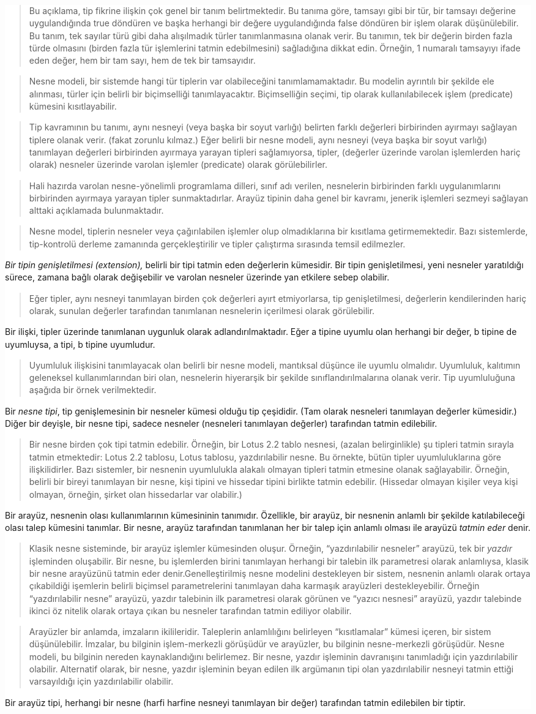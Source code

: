 <blockquote>Bu açıklama, tip fikrine ilişkin çok genel bir tanım belirtmektedir. Bu tanıma göre, tamsayı gibi bir tür, bir tamsayı değerine uygulandığında true döndüren ve başka herhangi bir değere uygulandığında false döndüren bir işlem olarak düşünülebilir. Bu tanım, tek sayılar türü gibi daha alışılmadık türler tanımlanmasına olanak verir. Bu tanımın, tek bir değerin birden fazla türde olmasını (birden fazla tür işlemlerini tatmin edebilmesini) sağladığına dikkat edin. Örneğin, 1 numaralı tamsayıyı ifade eden değer, hem bir tam sayı, hem de tek bir tamsayıdır.</blockquote>
<blockquote>Nesne modeli, bir sistemde hangi tür tiplerin var olabileceğini tanımlamamaktadır. Bu modelin ayrıntılı bir şekilde ele alınması, türler için belirli bir biçimselliği tanımlayacaktır. Biçimselliğin seçimi, tip olarak kullanılabilecek işlem (predicate) kümesini kısıtlayabilir.</blockquote>
<blockquote>Tip kavramının bu tanımı, aynı nesneyi (veya başka bir soyut varlığı) belirten farklı değerleri birbirinden ayırmayı sağlayan tiplere olanak verir. (fakat zorunlu kılmaz.) Eğer belirli bir nesne modeli, aynı nesneyi (veya başka bir soyut varlığı) tanımlayan değerleri birbirinden ayırmaya yarayan tipleri sağlamıyorsa, tipler, (değerler üzerinde varolan işlemlerden hariç olarak) nesneler üzerinde varolan işlemler (predicate) olarak görülebilirler.</blockquote>
<blockquote>Hali hazırda varolan nesne-yönelimli programlama dilleri, sınıf adı verilen, nesnelerin birbirinden farklı uygulanımlarını birbirinden ayırmaya yarayan tipler sunmaktadırlar. Arayüz tipinin daha genel bir kavramı, jenerik işlemleri sezmeyi sağlayan alttaki açıklamada bulunmaktadır.</blockquote>
<blockquote>Nesne model, tiplerin nesneler veya çağırılabilen işlemler olup olmadıklarına bir kısıtlama getirmemektedir. Bazı sistemlerde, tip-kontrolü derleme zamanında gerçekleştirilir ve tipler çalıştırma sırasında temsil edilmezler.</blockquote>
<p><em>Bir tipin genişletilmesi (extension), </em>belirli bir tipi tatmin eden değerlerin kümesidir. Bir tipin genişletilmesi, yeni nesneler yaratıldığı sürece, zamana bağlı olarak değişebilir ve varolan nesneler üzerinde yan etkilere sebep olabilir.</p>
<blockquote>Eğer tipler, aynı nesneyi tanımlayan birden çok değerleri ayırt etmiyorlarsa, tip genişletilmesi, değerlerin kendilerinden hariç olarak, sunulan değerler tarafından tanımlanan nesnelerin içerilmesi olarak görülebilir.</blockquote>
<p>Bir ilişki, tipler üzerinde tanımlanan uygunluk olarak adlandırılmaktadır. Eğer a tipine uyumlu olan herhangi bir değer, b tipine de uyumluysa, a tipi, b tipine uyumludur.</p>
<blockquote>Uyumluluk ilişkisini tanımlayacak olan belirli bir nesne modeli, mantıksal düşünce ile uyumlu olmalıdır. Uyumluluk, kalıtımın geleneksel kullanımlarından biri olan, nesnelerin hiyerarşik bir şekilde sınıflandırılmalarına olanak verir. Tip uyumluluğuna aşağıda bir örnek verilmektedir.</blockquote>
<p>Bir <em>nesne tipi</em>, tip genişlemesinin bir nesneler kümesi olduğu tip çeşididir. (Tam olarak nesneleri tanımlayan değerler kümesidir.) Diğer bir deyişle, bir nesne tipi, sadece nesneler (nesneleri tanımlayan değerler) tarafından tatmin edilebilir.</p>
<blockquote>Bir nesne birden çok tipi tatmin edebilir. Örneğin, bir Lotus 2.2 tablo nesnesi, (azalan belirginlikle) şu tipleri tatmin sırayla tatmin etmektedir: Lotus 2.2 tablosu, Lotus tablosu, yazdırılabilir nesne. Bu örnekte, bütün tipler uyumluluklarına göre ilişkilidirler. Bazı sistemler, bir nesnenin uyumlulukla alakalı olmayan tipleri tatmin etmesine olanak sağlayabilir. Örneğin, belirli bir bireyi tanımlayan bir nesne, kişi tipini ve hissedar tipini birlikte tatmin edebilir. (Hissedar olmayan kişiler veya kişi olmayan, örneğin, şirket olan hissedarlar var olabilir.)</blockquote>
<p>Bir arayüz, nesnenin olası kullanımlarının kümesininin tanımıdır. Özellikle, bir arayüz, bir nesnenin anlamlı bir şekilde katılabileceği olası talep kümesini tanımlar. Bir nesne, arayüz tarafından tanımlanan her bir talep için anlamlı olması ile arayüzü <em>tatmin eder</em> denir.</p>
<blockquote>Klasik nesne sisteminde, bir arayüz işlemler kümesinden oluşur. Örneğin, “yazdırılabilir nesneler” arayüzü, tek bir <em>yazdır</em> işleminden oluşabilir. Bir nesne, bu işlemlerden birini tanımlayan herhangi bir talebin ilk parametresi olarak anlamlıysa, klasik bir nesne arayüzünü tatmin eder denir.Genelleştirilmiş nesne modelini destekleyen bir sistem, nesnenin anlamlı olarak ortaya çıkabildiği işemlerin belirli biçimsel parametrelerini tanımlayan daha karmaşık arayüzleri destekleyebilir. Örneğin “yazdırılabilir nesne” arayüzü, yazdır talebinin ilk parametresi olarak görünen ve “yazıcı nesnesi” arayüzü, yazdır talebinde ikinci öz nitelik olarak ortaya çıkan bu nesneler tarafından tatmin ediliyor olabilir.</blockquote>
<blockquote>Arayüzler bir anlamda, imzaların ikilileridir. Taleplerin anlamlılığını belirleyen “kısıtlamalar” kümesi içeren, bir sistem düşünülebilir. İmzalar, bu bilginin işlem-merkezli görüşüdür ve arayüzler, bu bilginin nesne-merkezli görüşüdür. Nesne modeli, bu bilginin nereden kaynaklandığını belirlemez. Bir nesne, yazdır işleminin davranışını tanımladığı için yazdırılabilir olabilir. Alternatif olarak, bir nesne, yazdır işleminin beyan edilen ilk argümanın tipi olan yazdırılabilir nesneyi tatmin ettiği varsayıldığı için yazdırılabilir olabilir.</blockquote>
<p>Bir arayüz tipi, herhangi bir nesne (harfi harfine nesneyi tanımlayan bir değer) tarafından tatmin edilebilen bir tiptir.</p>